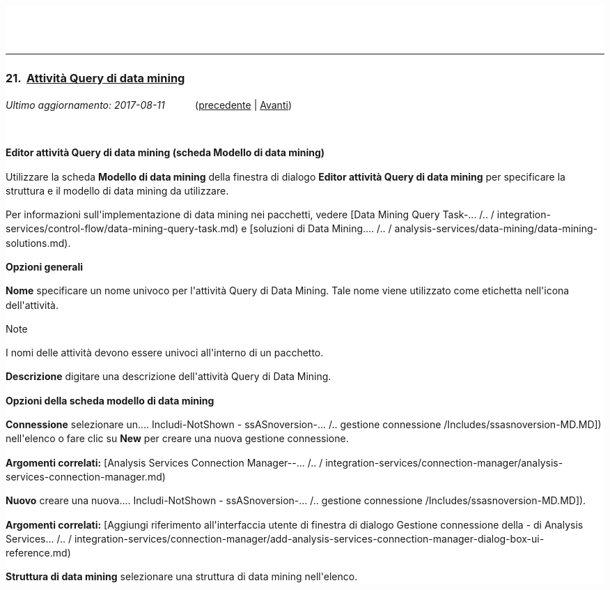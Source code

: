 

&nbsp;

&nbsp;

---

<a name="TitleNum_21"/>

### <a name="21-nbsp-data-mining-query-taskcontrol-flowdata-mining-query-taskmd"></a>21. &nbsp;[Attività Query di data mining](control-flow/data-mining-query-task.md)

*Ultimo aggiornamento: 2017-08-11* &nbsp; &nbsp; &nbsp; &nbsp; &nbsp; ([precedente](#TitleNum_20) | [Avanti](#TitleNum_22))



&nbsp;






**Editor attività Query di data mining (scheda Modello di data mining)**

  Utilizzare la scheda **Modello di data mining** della finestra di dialogo **Editor attività Query di data mining** per specificare la struttura e il modello di data mining da utilizzare.

 Per informazioni sull'implementazione di data mining nei pacchetti, vedere [Data Mining Query Task-... /.. / integration-services/control-flow/data-mining-query-task.md) e [soluzioni di Data Mining.... /.. / analysis-services/data-mining/data-mining-solutions.md).

**Opzioni generali**

 **Nome** specificare un nome univoco per l'attività Query di Data Mining. Tale nome viene utilizzato come etichetta nell'icona dell'attività.

> [!NOTE]
>  I nomi delle attività devono essere univoci all'interno di un pacchetto.

 **Descrizione** digitare una descrizione dell'attività Query di Data Mining.

**Opzioni della scheda modello di data mining**

 **Connessione** selezionare un.... Includi-NotShown - ssASnoversion-... /.. gestione connessione /Includes/ssasnoversion-MD.MD]) nell'elenco o fare clic su **New** per creare una nuova gestione connessione.

 **Argomenti correlati:** [Analysis Services Connection Manager--... /.. / integration-services/connection-manager/analysis-services-connection-manager.md)

 **Nuovo** creare una nuova.... Includi-NotShown - ssASnoversion-... /.. gestione connessione /Includes/ssasnoversion-MD.MD]).

 **Argomenti correlati:** [Aggiungi riferimento all'interfaccia utente di finestra di dialogo Gestione connessione della - di Analysis Services... /.. / integration-services/connection-manager/add-analysis-services-connection-manager-dialog-box-ui-reference.md)

 **Struttura di data mining** selezionare una struttura di data mining nell'elenco.
